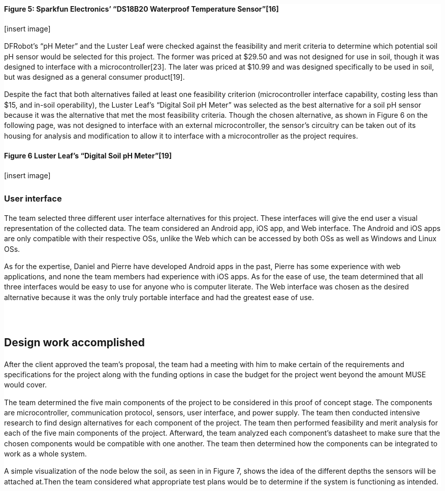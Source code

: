 #### Figure 5: Sparkfun Electronics’ “DS18B20 Waterproof Temperature Sensor”[16]
[insert image]

DFRobot’s “pH Meter” and the Luster Leaf were checked against the feasibility and merit criteria to determine which potential soil pH sensor would be selected for this project. The former was priced at $29.50 and was not designed for use in soil, though it was designed to interface with a microcontroller[23]. The later was priced at $10.99 and was designed specifically to be used in soil, but was designed as a general consumer product[19].

Despite the fact that both alternatives failed at least one feasibility criterion (microcontroller interface capability, costing less than $15, and in-soil operability), the Luster Leaf’s “Digital Soil pH Meter” was selected as the best alternative for a soil pH sensor because it was the alternative that met the most feasibility criteria. Though the chosen alternative, as shown in Figure 6 on the following page, was not designed to interface with an external microcontroller, the sensor’s circuitry can be taken out of its housing for analysis and modification to allow it to interface with a microcontroller as the project requires.

#### Figure 6 Luster Leaf’s “Digital Soil pH Meter”[19]
[insert image]

### User interface

The team selected three different user interface alternatives for this project. These interfaces will give the end user a visual representation of the collected data. The team considered an Android app, iOS app, and Web interface. The Android and iOS apps are only compatible with their respective OSs, unlike the Web which can be accessed by both OSs as well as Windows and Linux OSs.

As for the expertise, Daniel and Pierre have developed Android apps in the past, Pierre has some experience with web applications, and none the team members had experience with iOS apps. As for the ease of use, the team determined that all three interfaces would be easy to use for anyone who is computer literate. The Web interface was chosen as the desired alternative because it was the only truly portable interface and had the greatest ease of use.

&nbsp;

## Design work accomplished

After the client approved the team’s proposal, the team had a meeting with him to make certain of the requirements and specifications for the project along with the funding options in case the budget for the project went beyond the amount MUSE would cover.

The team determined the five main components of the project to be considered in this proof of concept stage. The components are microcontroller, communication protocol, sensors, user interface, and power supply. The team then conducted intensive research to find design alternatives for each component of the project. The team then performed feasibility and merit analysis for each of the five main components of the project. Afterward, the team analyzed each component’s datasheet to make sure that the chosen components would be compatible with one another. The team then determined how the components can be integrated to work as a whole system.

A simple visualization of the node below the soil, as seen in in Figure 7, shows the idea of the different depths the sensors will be attached at.Then the team considered what appropriate test plans would be to determine if the system is functioning as intended.
